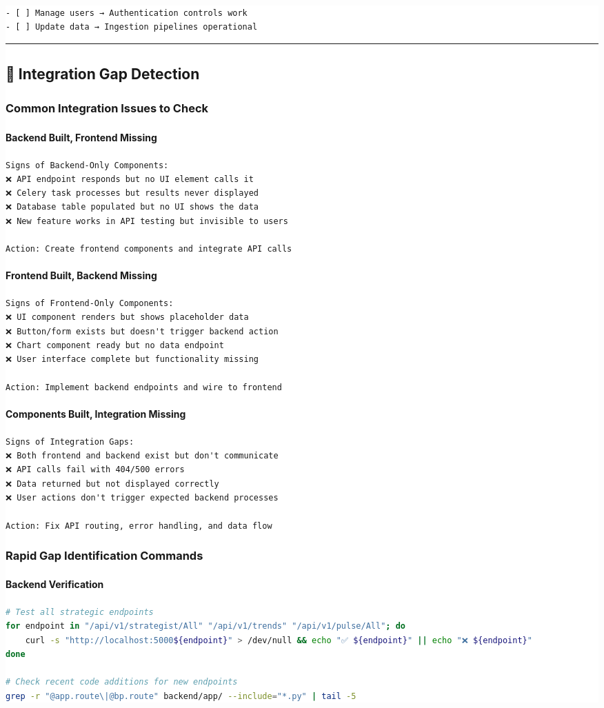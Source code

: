 ```
- [ ] Manage users → Authentication controls work
- [ ] Update data → Ingestion pipelines operational
```

---

## 🚨 **Integration Gap Detection**

### **Common Integration Issues to Check**

#### **Backend Built, Frontend Missing**
```
Signs of Backend-Only Components:
❌ API endpoint responds but no UI element calls it
❌ Celery task processes but results never displayed
❌ Database table populated but no UI shows the data
❌ New feature works in API testing but invisible to users

Action: Create frontend components and integrate API calls
```

#### **Frontend Built, Backend Missing**  
```
Signs of Frontend-Only Components:
❌ UI component renders but shows placeholder data
❌ Button/form exists but doesn't trigger backend action
❌ Chart component ready but no data endpoint
❌ User interface complete but functionality missing

Action: Implement backend endpoints and wire to frontend
```

#### **Components Built, Integration Missing**
```
Signs of Integration Gaps:
❌ Both frontend and backend exist but don't communicate
❌ API calls fail with 404/500 errors
❌ Data returned but not displayed correctly
❌ User actions don't trigger expected backend processes

Action: Fix API routing, error handling, and data flow
```

### **Rapid Gap Identification Commands**

#### **Backend Verification**
```bash
# Test all strategic endpoints
for endpoint in "/api/v1/strategist/All" "/api/v1/trends" "/api/v1/pulse/All"; do
    curl -s "http://localhost:5000${endpoint}" > /dev/null && echo "✅ ${endpoint}" || echo "❌ ${endpoint}"
done

# Check recent code additions for new endpoints
grep -r "@app.route\|@bp.route" backend/app/ --include="*.py" | tail -5
```
